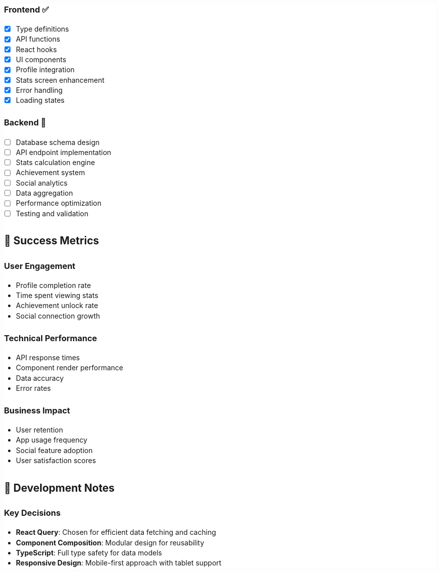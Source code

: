 ### Frontend ✅
- [x] Type definitions
- [x] API functions
- [x] React hooks
- [x] UI components
- [x] Profile integration
- [x] Stats screen enhancement
- [x] Error handling
- [x] Loading states

### Backend 🔄
- [ ] Database schema design
- [ ] API endpoint implementation
- [ ] Stats calculation engine
- [ ] Achievement system
- [ ] Social analytics
- [ ] Data aggregation
- [ ] Performance optimization
- [ ] Testing and validation

## 🎯 Success Metrics

### User Engagement
- Profile completion rate
- Time spent viewing stats
- Achievement unlock rate
- Social connection growth

### Technical Performance
- API response times
- Component render performance
- Data accuracy
- Error rates

### Business Impact
- User retention
- App usage frequency
- Social feature adoption
- User satisfaction scores

## 🔧 Development Notes

### Key Decisions
- **React Query**: Chosen for efficient data fetching and caching
- **Component Composition**: Modular design for reusability
- **TypeScript**: Full type safety for data models
- **Responsive Design**: Mobile-first approach with tablet support
